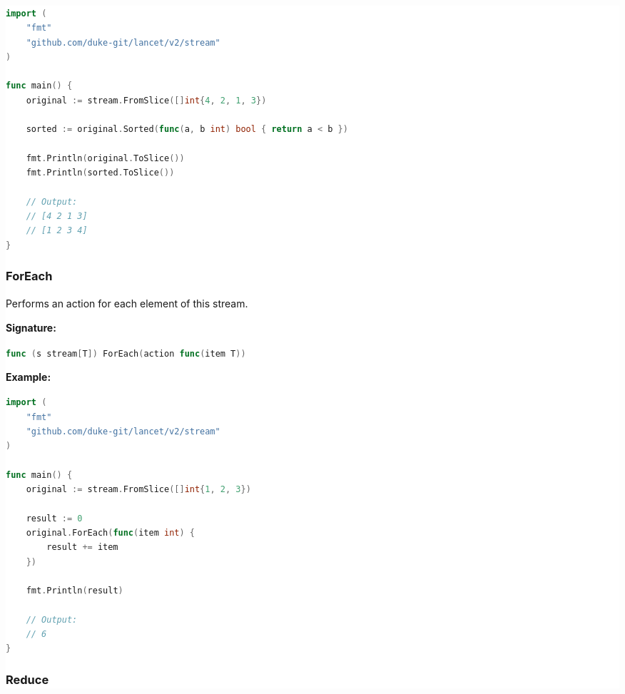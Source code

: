 ```go
import (
    "fmt"
    "github.com/duke-git/lancet/v2/stream"
)

func main() {
    original := stream.FromSlice([]int{4, 2, 1, 3})

    sorted := original.Sorted(func(a, b int) bool { return a < b })

    fmt.Println(original.ToSlice())
    fmt.Println(sorted.ToSlice())

    // Output:
    // [4 2 1 3]
    // [1 2 3 4]
}
```

### <span id="ForEach">ForEach</span>

<p>Performs an action for each element of this stream.</p>

<b>Signature:</b>

```go
func (s stream[T]) ForEach(action func(item T))
```

<b>Example:</b>

```go
import (
    "fmt"
    "github.com/duke-git/lancet/v2/stream"
)

func main() {
    original := stream.FromSlice([]int{1, 2, 3})

    result := 0
    original.ForEach(func(item int) {
        result += item
    })

    fmt.Println(result)

    // Output:
    // 6
}
```

### <span id="Reduce">Reduce</span>
